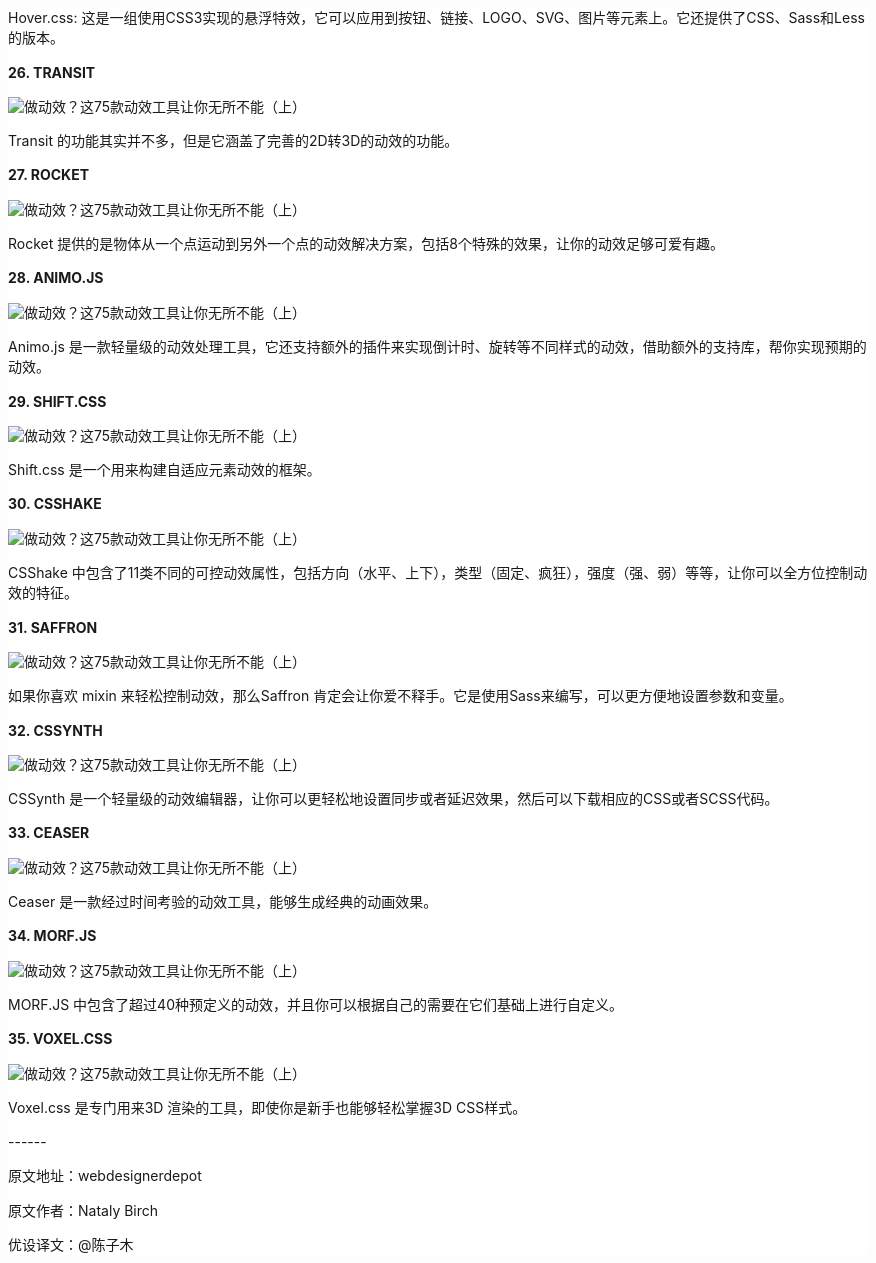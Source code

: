 Hover.css: 这是一组使用CSS3实现的悬浮特效，它可以应用到按钮、链接、LOGO、SVG、图片等元素上。它还提供了CSS、Sass和Less的版本。

**26. TRANSIT**

![做动效？这75款动效工具让你无所不能（上）](http://p1.pstatp.com/large/320200014f350ab4c5b5)

Transit 的功能其实并不多，但是它涵盖了完善的2D转3D的动效的功能。

**27. ROCKET**

![做动效？这75款动效工具让你无所不能（上）](http://p3.pstatp.com/large/31f5000306ea1bb79c5e)

Rocket 提供的是物体从一个点运动到另外一个点的动效解决方案，包括8个特殊的效果，让你的动效足够可爱有趣。

**28. ANIMO.JS**

![做动效？这75款动效工具让你无所不能（上）](http://p1.pstatp.com/large/320400024da1a0a31dc2)

Animo.js 是一款轻量级的动效处理工具，它还支持额外的插件来实现倒计时、旋转等不同样式的动效，借助额外的支持库，帮你实现预期的动效。

**29. SHIFT.CSS**

![做动效？这75款动效工具让你无所不能（上）](http://p1.pstatp.com/large/31f5000306ecc6330d3b)

Shift.css 是一个用来构建自适应元素动效的框架。

**30. CSSHAKE**

![做动效？这75款动效工具让你无所不能（上）](http://p3.pstatp.com/large/3206000094faee0b7057)

CSShake 中包含了11类不同的可控动效属性，包括方向（水平、上下），类型（固定、疯狂），强度（强、弱）等等，让你可以全方位控制动效的特征。

**31. SAFFRON**

![做动效？这75款动效工具让你无所不能（上）](http://p1.pstatp.com/large/31f5000306ebb0a425af)

如果你喜欢 mixin 来轻松控制动效，那么Saffron 肯定会让你爱不释手。它是使用Sass来编写，可以更方便地设置参数和变量。

**32. CSSYNTH**

![做动效？这75款动效工具让你无所不能（上）](http://p9.pstatp.com/large/320400024da402527c6c)

CSSynth 是一个轻量级的动效编辑器，让你可以更轻松地设置同步或者延迟效果，然后可以下载相应的CSS或者SCSS代码。

**33. CEASER**

![做动效？这75款动效工具让你无所不能（上）](http://p1.pstatp.com/large/31fe00014f7eac68fb29)

Ceaser 是一款经过时间考验的动效工具，能够生成经典的动画效果。

**34. MORF.JS**

![做动效？这75款动效工具让你无所不能（上）](http://p1.pstatp.com/large/320400024da5a5421405)

MORF.JS 中包含了超过40种预定义的动效，并且你可以根据自己的需要在它们基础上进行自定义。

**35. VOXEL.CSS**

![做动效？这75款动效工具让你无所不能（上）](http://p3.pstatp.com/large/31f700015ddd1263ca9f)

Voxel.css 是专门用来3D 渲染的工具，即使你是新手也能够轻松掌握3D CSS样式。

\------

原文地址：webdesignerdepot

原文作者：Nataly Birch

优设译文：@陈子木
